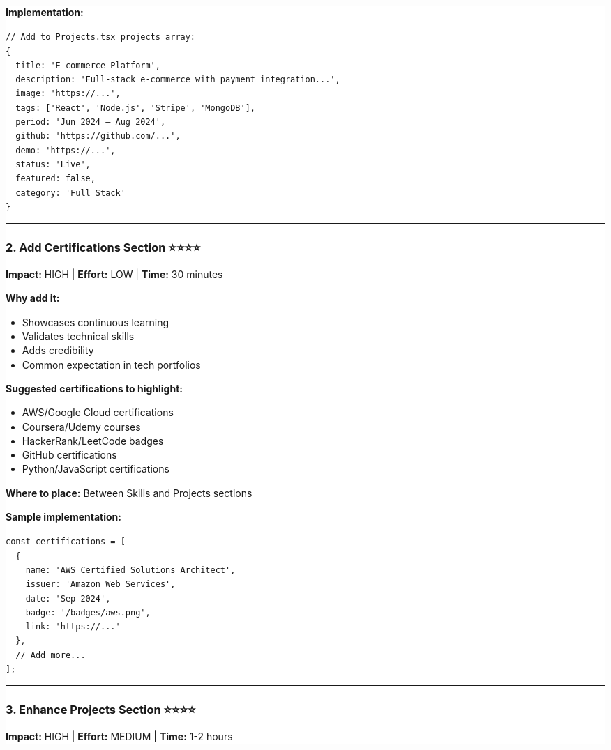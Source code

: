 **Implementation:**
```tsx
// Add to Projects.tsx projects array:
{
  title: 'E-commerce Platform',
  description: 'Full-stack e-commerce with payment integration...',
  image: 'https://...',
  tags: ['React', 'Node.js', 'Stripe', 'MongoDB'],
  period: 'Jun 2024 – Aug 2024',
  github: 'https://github.com/...',
  demo: 'https://...',
  status: 'Live',
  featured: false,
  category: 'Full Stack'
}
```

---

### 2. **Add Certifications Section** ⭐⭐⭐⭐
**Impact:** HIGH | **Effort:** LOW | **Time:** 30 minutes

**Why add it:**
- Showcases continuous learning
- Validates technical skills
- Adds credibility
- Common expectation in tech portfolios

**Suggested certifications to highlight:**
- AWS/Google Cloud certifications
- Coursera/Udemy courses
- HackerRank/LeetCode badges
- GitHub certifications
- Python/JavaScript certifications

**Where to place:** Between Skills and Projects sections

**Sample implementation:**
```tsx
const certifications = [
  {
    name: 'AWS Certified Solutions Architect',
    issuer: 'Amazon Web Services',
    date: 'Sep 2024',
    badge: '/badges/aws.png',
    link: 'https://...'
  },
  // Add more...
];
```

---

### 3. **Enhance Projects Section** ⭐⭐⭐⭐
**Impact:** HIGH | **Effort:** MEDIUM | **Time:** 1-2 hours
